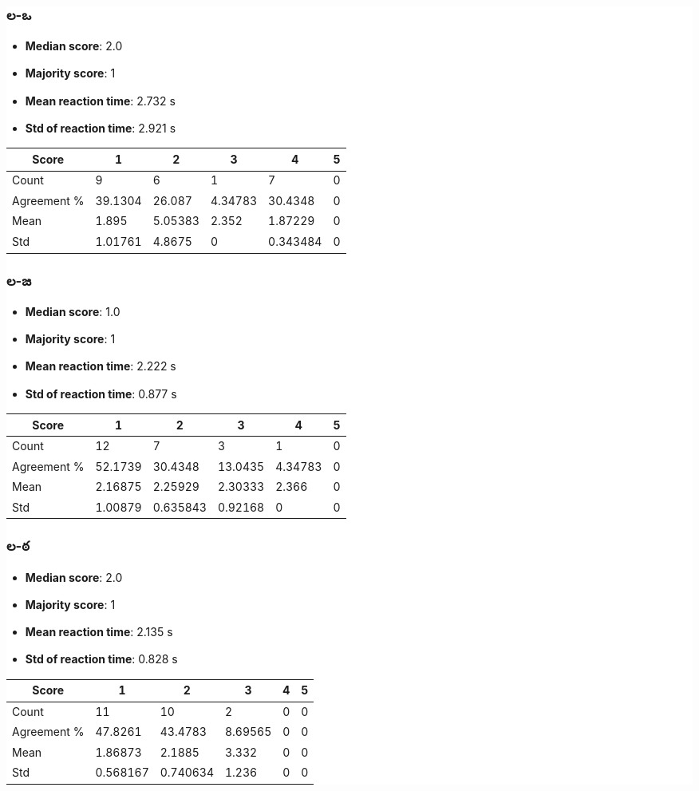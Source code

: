 ### ల-ఒ

* **Median score**: 2.0

* **Majority score**: 1

* **Mean reaction time**: 2.732 s

* **Std of reaction time**: 2.921 s

| Score       |        1 |        2 |       3 |         4 |   5 |
|-------------|----------|----------|---------|-----------|-----|
| Count       |  9       |  6       | 1       |  7        |   0 |
| Agreement % | 39.1304  | 26.087   | 4.34783 | 30.4348   |   0 |
| Mean        |  1.895   |  5.05383 | 2.352   |  1.87229  |   0 |
| Std         |  1.01761 |  4.8675  | 0       |  0.343484 |   0 |

### ల-జ

* **Median score**: 1.0

* **Majority score**: 1

* **Mean reaction time**: 2.222 s

* **Std of reaction time**: 0.877 s

| Score       |        1 |         2 |        3 |       4 |   5 |
|-------------|----------|-----------|----------|---------|-----|
| Count       | 12       |  7        |  3       | 1       |   0 |
| Agreement % | 52.1739  | 30.4348   | 13.0435  | 4.34783 |   0 |
| Mean        |  2.16875 |  2.25929  |  2.30333 | 2.366   |   0 |
| Std         |  1.00879 |  0.635843 |  0.92168 | 0       |   0 |

### ల-ఠ

* **Median score**: 2.0

* **Majority score**: 1

* **Mean reaction time**: 2.135 s

* **Std of reaction time**: 0.828 s

| Score       |         1 |         2 |       3 |   4 |   5 |
|-------------|-----------|-----------|---------|-----|-----|
| Count       | 11        | 10        | 2       |   0 |   0 |
| Agreement % | 47.8261   | 43.4783   | 8.69565 |   0 |   0 |
| Mean        |  1.86873  |  2.1885   | 3.332   |   0 |   0 |
| Std         |  0.568167 |  0.740634 | 1.236   |   0 |   0 |
